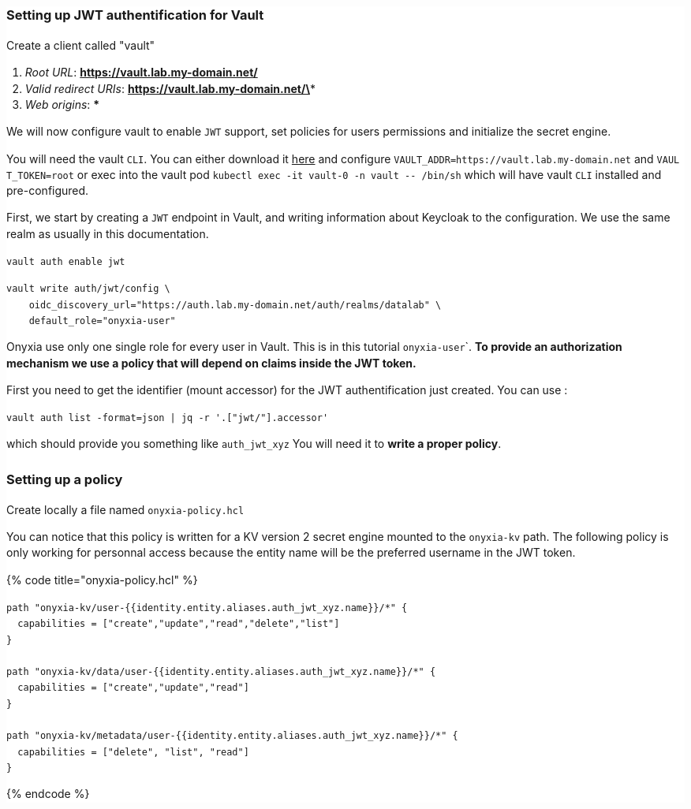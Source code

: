 ### Setting up JWT authentification for Vault

Create a client called "vault"

1. _Root URL_: **https://vault.lab.my-domain.net/**
2. _Valid redirect URIs_: **https://vault.lab.my-domain.net/\***
3. _Web origins_: **\***

We will now configure vault to enable `JWT` support, set policies for users permissions and initialize the secret engine.

You will need the vault `CLI`. You can either download it [here](https://www.vaultproject.io/downloads) and configure `VAULT_ADDR=https://vault.lab.my-domain.net` and `VAULT_TOKEN=root` or exec into the vault pod `kubectl exec -it vault-0 -n vault -- /bin/sh` which will have vault `CLI` installed and pre-configured.

First, we start by creating a `JWT` endpoint in Vault, and writing information about Keycloak to the configuration. We use the same realm as usually in this documentation.&#x20;

```
vault auth enable jwt
```

```
vault write auth/jwt/config \
    oidc_discovery_url="https://auth.lab.my-domain.net/auth/realms/datalab" \
    default_role="onyxia-user"
```

Onyxia use only one single role for every user in Vault. This is in this tutorial `onyxia-user`\`. **To provide an authorization mechanism we use a policy that will depend on claims inside the JWT token.**

First you need to get the identifier (mount accessor) for the JWT authentification just created. You can use :&#x20;

```
vault auth list -format=json | jq -r '.["jwt/"].accessor'
```

which should provide you something like `auth_jwt_xyz`  You will need it to **write a proper policy**.

### Setting up a policy

Create locally a file named `onyxia-policy.hcl`

You can notice that this policy is written for a KV version 2 secret engine mounted to the `onyxia-kv` path. The following policy is only working for personnal access because the entity name will be the preferred username in the JWT token.

{% code title="onyxia-policy.hcl" %}
```hcl
path "onyxia-kv/user-{{identity.entity.aliases.auth_jwt_xyz.name}}/*" {
  capabilities = ["create","update","read","delete","list"]
}

path "onyxia-kv/data/user-{{identity.entity.aliases.auth_jwt_xyz.name}}/*" {
  capabilities = ["create","update","read"]
}

path "onyxia-kv/metadata/user-{{identity.entity.aliases.auth_jwt_xyz.name}}/*" {
  capabilities = ["delete", "list", "read"]
}
```
{% endcode %}
